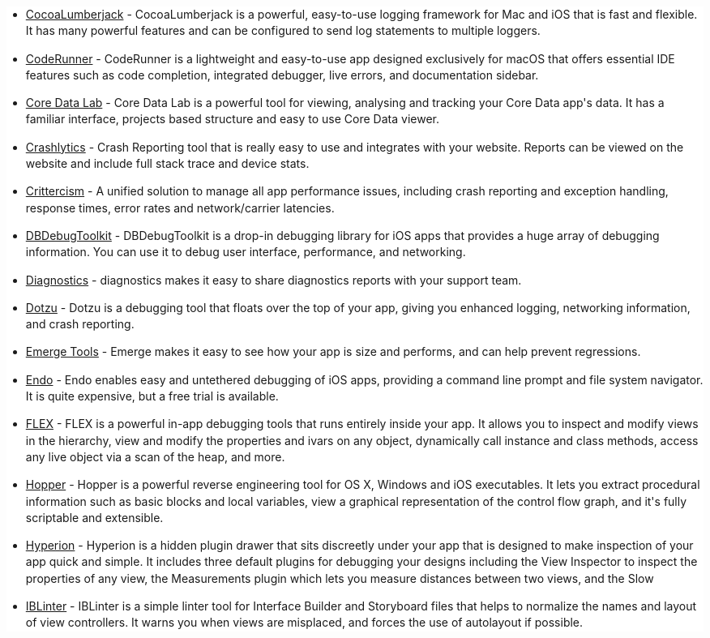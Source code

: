 * [CocoaLumberjack](https://github.com/CocoaLumberjack/CocoaLumberjack) - CocoaLumberjack is a powerful, easy-to-use logging framework for Mac and iOS that is fast and flexible. It has many powerful features and can be configured to send log statements to multiple loggers.

* [CodeRunner](https://coderunnerapp.com/) - CodeRunner is a lightweight and easy-to-use app designed exclusively for macOS that offers essential IDE features such as code completion, integrated debugger, live errors, and documentation sidebar.

* [Core Data Lab](https://betamagic.nl/products/coredatalab.html) - Core Data Lab is a powerful tool for viewing, analysing and tracking your Core Data app's data. It has a familiar interface, projects based structure and easy to use Core Data viewer.

* [Crashlytics](http://try.crashlytics.com/) - Crash Reporting tool that is really easy to use and integrates with your website. Reports can be viewed on the website and include full stack trace and device stats.

* [Crittercism](https://www.crittercism.com/) - A unified solution to manage all app performance issues, including crash reporting and exception handling, response times, error rates and network/carrier latencies.

* [DBDebugToolkit](https://github.com/dbukowski/DBDebugToolkit) - DBDebugToolkit is a drop-in debugging library for iOS apps that provides a huge array of debugging information. You can use it to debug user interface, performance, and networking.

* [Diagnostics](https://github.com/wetransfer/diagnostics) - diagnostics makes it easy to share diagnostics reports with your support team.

* [Dotzu](https://github.com/remirobert/Dotzu) - Dotzu is a debugging tool that floats over the top of your app, giving you enhanced logging, networking information, and crash reporting.

* [Emerge Tools](https://www.emergetools.com/) - Emerge makes it easy to see how your app is size and performs, and can help prevent regressions.

* [Endo](https://apps.apple.com/app/endo/id1049342308?mt=12) - Endo enables easy and untethered debugging of iOS apps, providing a command line prompt and file system navigator. It is quite expensive, but a free trial is available.

* [FLEX](https://github.com/Flipboard/FLEX) - FLEX is a powerful in-app debugging tools that runs entirely inside your app. It allows you to inspect and modify views in the hierarchy, view and modify the properties and ivars on any object, dynamically call instance and class methods, access any live object via a scan of the heap, and more.

* [Hopper](http://www.hopperapp.com/) - Hopper is a powerful reverse engineering tool for OS X, Windows and iOS executables. It lets you extract procedural information such as basic blocks and local variables, view a graphical representation of the control flow graph, and it's fully scriptable and extensible.

* [Hyperion](https://github.com/willowtreeapps/Hyperion-iOS/) - Hyperion is a hidden plugin drawer that sits discreetly under your app that is designed to make inspection of your app quick and simple. It includes three default plugins for debugging your designs including the View Inspector to inspect the properties of any view, the Measurements plugin which lets you measure distances between two views, and the Slow

* [IBLinter](https://github.com/kateinoigakukun/IBLinter) - IBLinter is a simple linter tool for Interface Builder and Storyboard files that helps to normalize the names and layout of view controllers. It warns you when views are misplaced, and forces the use of autolayout if possible.
